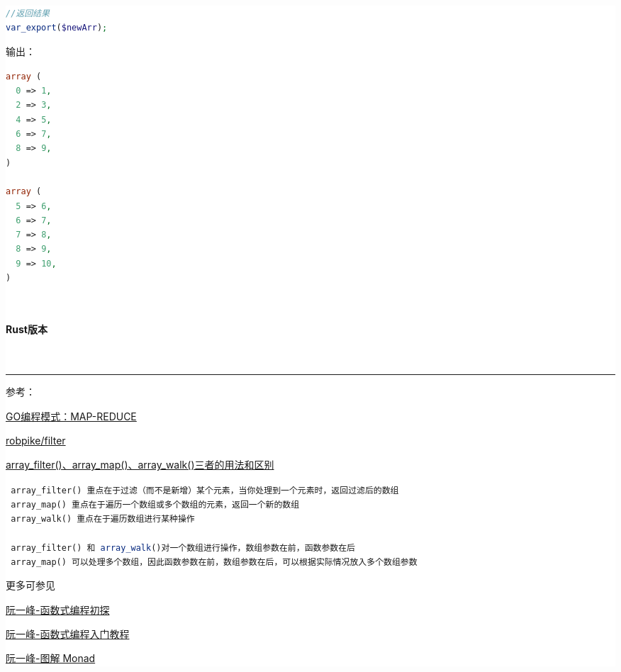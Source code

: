 ```php
//返回结果
var_export($newArr);

```

输出：

```php
array (
  0 => 1,
  2 => 3,
  4 => 5,
  6 => 7,
  8 => 9,
)

array (
  5 => 6,
  6 => 7,
  7 => 8,
  8 => 9,
  9 => 10,
)
```

<br>

#### Rust版本




<br>

---


参考：


[GO编程模式：MAP-REDUCE](https://coolshell.cn/articles/21164.html)

[robpike/filter](https://github.com/robpike/filter)

[array_filter()、array_map()、array_walk()三者的用法和区别](https://blog.csdn.net/kelinfeng16/article/details/95243982)

```php
 array_filter() 重点在于过滤（而不是新增）某个元素，当你处理到一个元素时，返回过滤后的数组
 array_map() 重点在于遍历一个数组或多个数组的元素，返回一个新的数组
 array_walk() 重点在于遍历数组进行某种操作

 array_filter() 和 array_walk()对一个数组进行操作，数组参数在前，函数参数在后
 array_map() 可以处理多个数组，因此函数参数在前，数组参数在后，可以根据实际情况放入多个数组参数
```





更多可参见

[阮一峰-函数式编程初探](https://www.ruanyifeng.com/blog/2012/04/functional_programming.html)

[阮一峰-函数式编程入门教程](https://www.ruanyifeng.com/blog/2017/02/fp-tutorial.html)

[阮一峰-图解 Monad](https://www.ruanyifeng.com/blog/2015/07/monad.html)